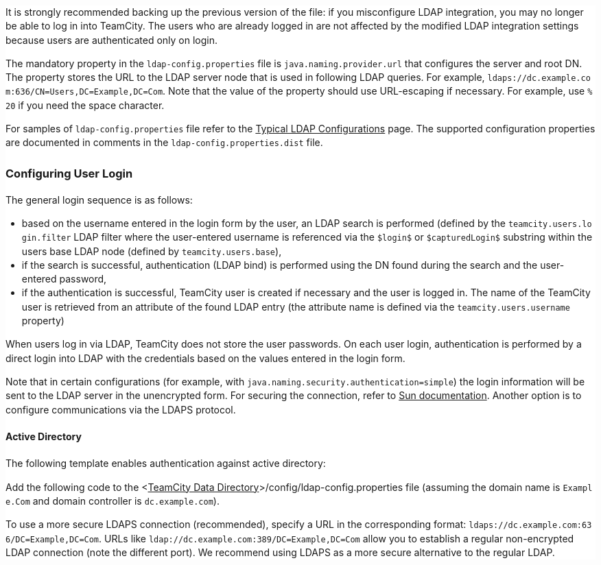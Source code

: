 It is strongly recommended backing up the previous version of the file: if you misconfigure LDAP integration, you may no longer be able to log in into TeamCity. The users who are already logged in are not affected by the modified LDAP integration settings because users are authenticated only on login.

The mandatory property in the `ldap-config.properties` file is `java.naming.provider.url` that configures the server and root DN. The property stores the URL to the LDAP server node that is used in following LDAP queries. For example, `ldaps://dc.example.com:636/CN=Users,DC=Example,DC=Com`. Note that the value of the property should use URL-escaping if necessary. For example, use `%20` if you need the space character.

<note>

For samples of `ldap-config.properties` file refer to the [Typical LDAP Configurations](typical-ldap-configurations.md) page.
The supported configuration properties are documented in comments in the `ldap-config.properties.dist` file.
</note>

### Configuring User Login

The general login sequence is as follows:
* based on the username entered in the login form by the user, an LDAP search is performed (defined by the `teamcity.users.login.filter` LDAP filter where the user-entered username is referenced via the `$login$` or `$capturedLogin$` substring within the users base LDAP node (defined by `teamcity.users.base`),
* if the search is successful, authentication (LDAP bind) is performed using the DN found during the search and the user-entered password,
* if the authentication is successful, TeamCity user is created if necessary and the user is logged in. The name of the TeamCity user is retrieved from an attribute of the found LDAP entry (the attribute name is defined via the `teamcity.users.username` property)

When users log in via LDAP, TeamCity does not store the user passwords. On each user login, authentication is performed by a direct login into LDAP with the credentials based on the values entered in the login form.

Note that in certain configurations (for example, with `java.naming.security.authentication=simple`) the login information will be sent to the LDAP server in the unencrypted form. For securing the connection, refer to [Sun documentation](https://java.sun.com/products/jndi/tutorial/ldap/security/sasl.html). Another option is to configure communications via the LDAPS protocol.

    


#### Active Directory

The following template enables authentication against active directory:

Add the following code to the \<[TeamCity Data Directory](teamcity-data-directory.md)\>/config/ldap-config.properties file (assuming the domain name is `Example.Com` and domain controller is `dc.example.com`).

To use a more secure LDAPS connection (recommended), specify a URL in the corresponding format: `ldaps://dc.example.com:636/DC=Example,DC=Com`. URLs like `ldap://dc.example.com:389/DC=Example,DC=Com` allow you to establish a regular non-encrypted LDAP connection (note the different port). We recommend using LDAPS as a more secure alternative to the regular LDAP.
